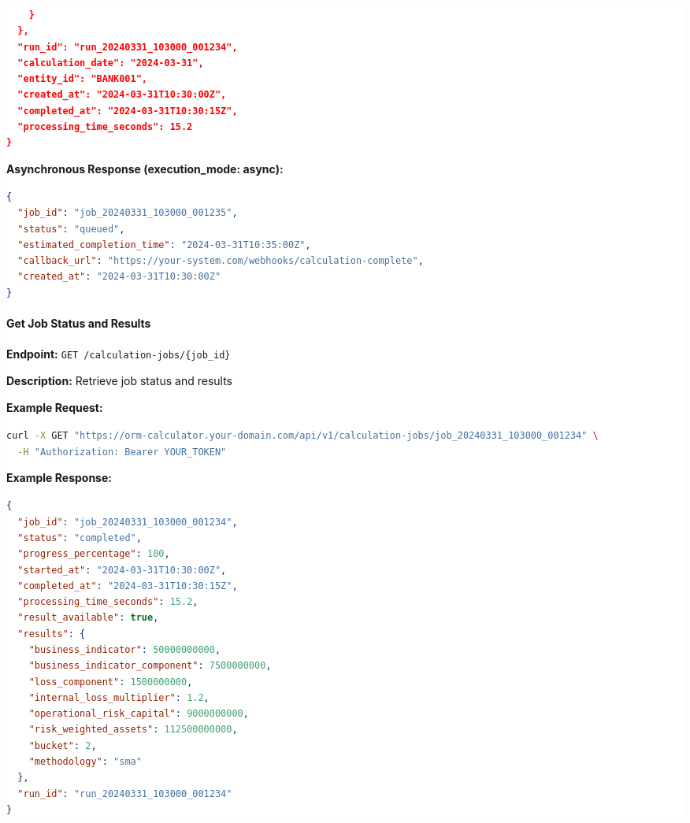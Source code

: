 ```json
    }
  },
  "run_id": "run_20240331_103000_001234",
  "calculation_date": "2024-03-31",
  "entity_id": "BANK001",
  "created_at": "2024-03-31T10:30:00Z",
  "completed_at": "2024-03-31T10:30:15Z",
  "processing_time_seconds": 15.2
}
```

**Asynchronous Response (execution_mode: async):**
```json
{
  "job_id": "job_20240331_103000_001235",
  "status": "queued",
  "estimated_completion_time": "2024-03-31T10:35:00Z",
  "callback_url": "https://your-system.com/webhooks/calculation-complete",
  "created_at": "2024-03-31T10:30:00Z"
}
```

#### Get Job Status and Results

**Endpoint:** `GET /calculation-jobs/{job_id}`

**Description:** Retrieve job status and results

**Example Request:**
```bash
curl -X GET "https://orm-calculator.your-domain.com/api/v1/calculation-jobs/job_20240331_103000_001234" \
  -H "Authorization: Bearer YOUR_TOKEN"
```

**Example Response:**
```json
{
  "job_id": "job_20240331_103000_001234",
  "status": "completed",
  "progress_percentage": 100,
  "started_at": "2024-03-31T10:30:00Z",
  "completed_at": "2024-03-31T10:30:15Z",
  "processing_time_seconds": 15.2,
  "result_available": true,
  "results": {
    "business_indicator": 50000000000,
    "business_indicator_component": 7500000000,
    "loss_component": 1500000000,
    "internal_loss_multiplier": 1.2,
    "operational_risk_capital": 9000000000,
    "risk_weighted_assets": 112500000000,
    "bucket": 2,
    "methodology": "sma"
  },
  "run_id": "run_20240331_103000_001234"
}
```
